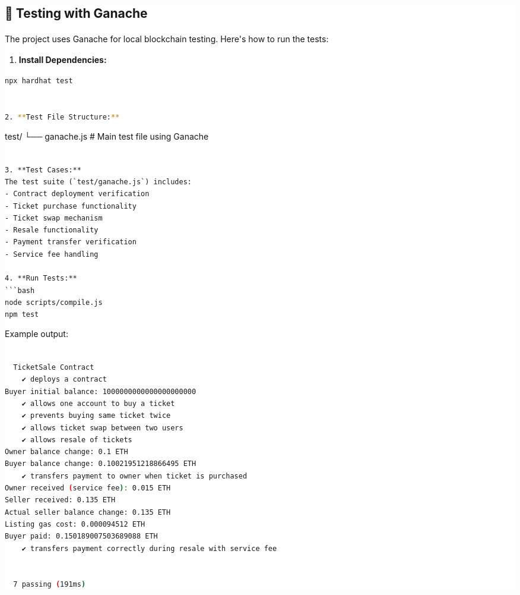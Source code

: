 ## 🧪 Testing with Ganache

The project uses Ganache for local blockchain testing. Here's how to run the tests:

1. **Install Dependencies:**
```bash
npx hardhat test


2. **Test File Structure:**
```
test/
└── ganache.js    # Main test file using Ganache
```

3. **Test Cases:**
The test suite (`test/ganache.js`) includes:
- Contract deployment verification
- Ticket purchase functionality
- Ticket swap mechanism
- Resale functionality
- Payment transfer verification
- Service fee handling

4. **Run Tests:**
```bash
node scripts/compile.js
npm test
```

Example output:
```bash
  
  TicketSale Contract
    ✔ deploys a contract
Buyer initial balance: 1000000000000000000000
    ✔ allows one account to buy a ticket
    ✔ prevents buying same ticket twice
    ✔ allows ticket swap between two users
    ✔ allows resale of tickets
Owner balance change: 0.1 ETH
Buyer balance change: 0.10021951218866495 ETH
    ✔ transfers payment to owner when ticket is purchased
Owner received (service fee): 0.015 ETH
Seller received: 0.135 ETH
Actual seller balance change: 0.135 ETH
Listing gas cost: 0.000094512 ETH
Buyer paid: 0.150189007503689088 ETH
    ✔ transfers payment correctly during resale with service fee


  7 passing (191ms)
```
